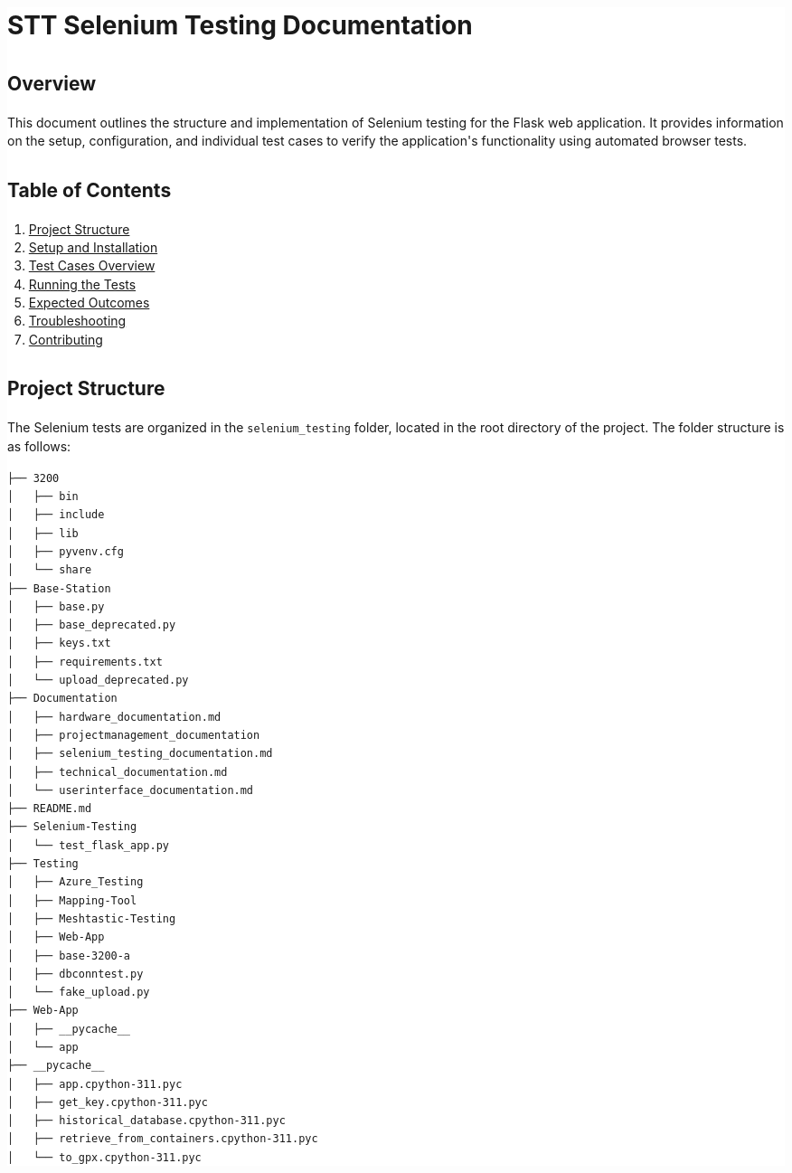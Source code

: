 # STT Selenium Testing Documentation

## Overview

This document outlines the structure and implementation of Selenium testing for the Flask web application. It provides information on the setup, configuration, and individual test cases to verify the application's functionality using automated browser tests.

## Table of Contents

1. [Project Structure](#project-structure)
2. [Setup and Installation](#setup-and-installation)
3. [Test Cases Overview](#test-cases-overview)
4. [Running the Tests](#running-the-tests)
5. [Expected Outcomes](#expected-outcomes)
6. [Troubleshooting](#troubleshooting)
7. [Contributing](#contributing)

## Project Structure

The Selenium tests are organized in the `selenium_testing` folder, located in the root directory of the project. The folder structure is as follows:

```
├── 3200
│   ├── bin
│   ├── include
│   ├── lib
│   ├── pyvenv.cfg
│   └── share
├── Base-Station
│   ├── base.py
│   ├── base_deprecated.py
│   ├── keys.txt
│   ├── requirements.txt
│   └── upload_deprecated.py
├── Documentation
│   ├── hardware_documentation.md
│   ├── projectmanagement_documentation
│   ├── selenium_testing_documentation.md
│   ├── technical_documentation.md
│   └── userinterface_documentation.md
├── README.md
├── Selenium-Testing
│   └── test_flask_app.py
├── Testing
│   ├── Azure_Testing
│   ├── Mapping-Tool
│   ├── Meshtastic-Testing
│   ├── Web-App
│   ├── base-3200-a
│   ├── dbconntest.py
│   └── fake_upload.py
├── Web-App
│   ├── __pycache__
│   └── app
├── __pycache__
│   ├── app.cpython-311.pyc
│   ├── get_key.cpython-311.pyc
│   ├── historical_database.cpython-311.pyc
│   ├── retrieve_from_containers.cpython-311.pyc
│   └── to_gpx.cpython-311.pyc
```